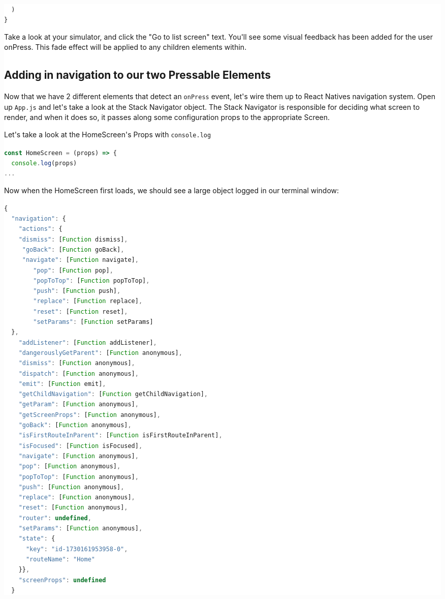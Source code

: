 ```jsx
  )
}
```

Take a look at your simulator, and click the "Go to list screen" text. You'll see some visual feedback has been added for the user onPress. This fade effect will be applied to any children elements within.

## Adding in navigation to our two Pressable Elements

Now that we have 2 different elements that detect an `onPress` event, let's wire them up to React Natives navigation system. Open up `App.js` and let's take a look at the Stack Navigator object. The Stack Navigator is responsible for deciding what screen to render, and when it does so, it passes along some configuration props to the appropriate Screen.

Let's take a look at the HomeScreen's Props with `console.log`

```jsx
const HomeScreen = (props) => {
  console.log(props)
...
```

Now when the HomeScreen first loads, we should see a large object logged in our terminal window:

```js
{
  "navigation": {
    "actions": {
	"dismiss": [Function dismiss],
   	 "goBack": [Function goBack],
   	 "navigate": [Function navigate],
    	"pop": [Function pop],
    	"popToTop": [Function popToTop],
    	"push": [Function push],
    	"replace": [Function replace],
    	"reset": [Function reset],
    	"setParams": [Function setParams]
  },
    "addListener": [Function addListener],
    "dangerouslyGetParent": [Function anonymous],
    "dismiss": [Function anonymous],
    "dispatch": [Function anonymous],
    "emit": [Function emit],
    "getChildNavigation": [Function getChildNavigation],
    "getParam": [Function anonymous],
    "getScreenProps": [Function anonymous],
    "goBack": [Function anonymous],
    "isFirstRouteInParent": [Function isFirstRouteInParent],
    "isFocused": [Function isFocused],
    "navigate": [Function anonymous],
    "pop": [Function anonymous],
    "popToTop": [Function anonymous],
    "push": [Function anonymous],
    "replace": [Function anonymous],
    "reset": [Function anonymous],
    "router": undefined,
    "setParams": [Function anonymous],
    "state": {
      "key": "id-1730161953958-0",
      "routeName": "Home"
    }},
    "screenProps": undefined
  }
```
